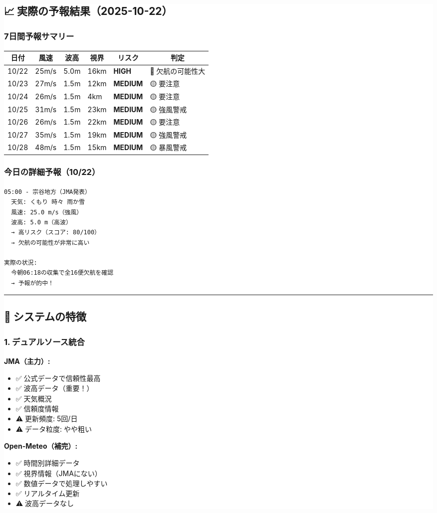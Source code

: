 
## 📈 実際の予報結果（2025-10-22）

### 7日間予報サマリー

| 日付 | 風速 | 波高 | 視界 | リスク | 判定 |
|------|------|------|------|--------|------|
| 10/22 | 25m/s | 5.0m | 16km | **HIGH** | 🔴 欠航の可能性大 |
| 10/23 | 27m/s | 1.5m | 12km | **MEDIUM** | 🟡 要注意 |
| 10/24 | 26m/s | 1.5m | 4km | **MEDIUM** | 🟡 要注意 |
| 10/25 | 31m/s | 1.5m | 23km | **MEDIUM** | 🟡 強風警戒 |
| 10/26 | 26m/s | 1.5m | 22km | **MEDIUM** | 🟡 要注意 |
| 10/27 | 35m/s | 1.5m | 19km | **MEDIUM** | 🟡 強風警戒 |
| 10/28 | 48m/s | 1.5m | 15km | **MEDIUM** | 🟡 暴風警戒 |

### 今日の詳細予報（10/22）

```
05:00 - 宗谷地方（JMA発表）
  天気: くもり 時々 雨か雪
  風速: 25.0 m/s（強風）
  波高: 5.0 m（高波）
  → 高リスク（スコア: 80/100）
  → 欠航の可能性が非常に高い

実際の状況:
  今朝06:18の収集で全16便欠航を確認
  → 予報が的中！
```

---

## 🎯 システムの特徴

### 1. デュアルソース統合

**JMA（主力）:**
- ✅ 公式データで信頼性最高
- ✅ 波高データ（重要！）
- ✅ 天気概況
- ✅ 信頼度情報
- ⚠️ 更新頻度: 5回/日
- ⚠️ データ粒度: やや粗い

**Open-Meteo（補完）:**
- ✅ 時間別詳細データ
- ✅ 視界情報（JMAにない）
- ✅ 数値データで処理しやすい
- ✅ リアルタイム更新
- ⚠️ 波高データなし
